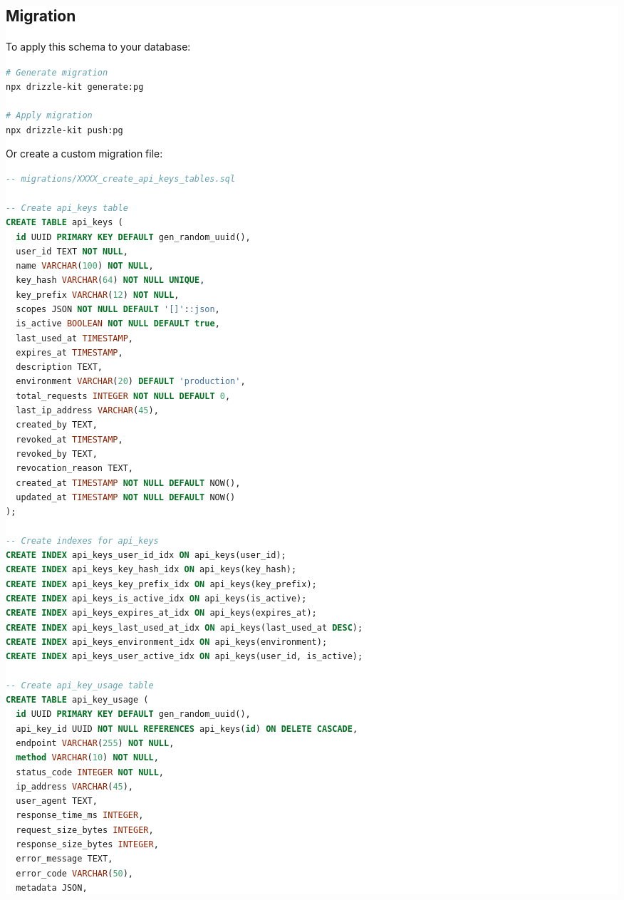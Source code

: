 ## Migration

To apply this schema to your database:

```bash
# Generate migration
npx drizzle-kit generate:pg

# Apply migration
npx drizzle-kit push:pg
```

Or create a custom migration file:

```sql
-- migrations/XXXX_create_api_keys_tables.sql

-- Create api_keys table
CREATE TABLE api_keys (
  id UUID PRIMARY KEY DEFAULT gen_random_uuid(),
  user_id TEXT NOT NULL,
  name VARCHAR(100) NOT NULL,
  key_hash VARCHAR(64) NOT NULL UNIQUE,
  key_prefix VARCHAR(12) NOT NULL,
  scopes JSON NOT NULL DEFAULT '[]'::json,
  is_active BOOLEAN NOT NULL DEFAULT true,
  last_used_at TIMESTAMP,
  expires_at TIMESTAMP,
  description TEXT,
  environment VARCHAR(20) DEFAULT 'production',
  total_requests INTEGER NOT NULL DEFAULT 0,
  last_ip_address VARCHAR(45),
  created_by TEXT,
  revoked_at TIMESTAMP,
  revoked_by TEXT,
  revocation_reason TEXT,
  created_at TIMESTAMP NOT NULL DEFAULT NOW(),
  updated_at TIMESTAMP NOT NULL DEFAULT NOW()
);

-- Create indexes for api_keys
CREATE INDEX api_keys_user_id_idx ON api_keys(user_id);
CREATE INDEX api_keys_key_hash_idx ON api_keys(key_hash);
CREATE INDEX api_keys_key_prefix_idx ON api_keys(key_prefix);
CREATE INDEX api_keys_is_active_idx ON api_keys(is_active);
CREATE INDEX api_keys_expires_at_idx ON api_keys(expires_at);
CREATE INDEX api_keys_last_used_at_idx ON api_keys(last_used_at DESC);
CREATE INDEX api_keys_environment_idx ON api_keys(environment);
CREATE INDEX api_keys_user_active_idx ON api_keys(user_id, is_active);

-- Create api_key_usage table
CREATE TABLE api_key_usage (
  id UUID PRIMARY KEY DEFAULT gen_random_uuid(),
  api_key_id UUID NOT NULL REFERENCES api_keys(id) ON DELETE CASCADE,
  endpoint VARCHAR(255) NOT NULL,
  method VARCHAR(10) NOT NULL,
  status_code INTEGER NOT NULL,
  ip_address VARCHAR(45),
  user_agent TEXT,
  response_time_ms INTEGER,
  request_size_bytes INTEGER,
  response_size_bytes INTEGER,
  error_message TEXT,
  error_code VARCHAR(50),
  metadata JSON,
```